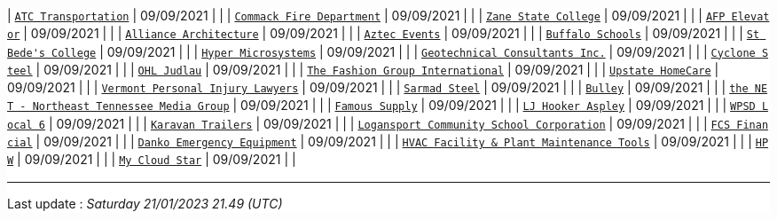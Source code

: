 | [`ATC Transportation`](https://google.com/search?q=ATC+Transportation) | 09/09/2021 |   |
| [`Commack Fire Department`](https://google.com/search?q=Commack+Fire+Department) | 09/09/2021 |   |
| [`Zane State College`](https://google.com/search?q=Zane+State+College) | 09/09/2021 |   |
| [`AFP Elevator`](https://google.com/search?q=AFP+Elevator) | 09/09/2021 |   |
| [`Alliance Architecture`](https://google.com/search?q=Alliance+Architecture) | 09/09/2021 |   |
| [`Aztec Events`](https://google.com/search?q=Aztec+Events) | 09/09/2021 |   |
| [`Buffalo Schools`](https://google.com/search?q=Buffalo+Schools) | 09/09/2021 |   |
| [`St Bede's College`](https://google.com/search?q=St+Bede%27s+College) | 09/09/2021 |   |
| [`Hyper Microsystems`](https://google.com/search?q=Hyper+Microsystems) | 09/09/2021 |   |
| [`Geotechnical Consultants Inc.`](https://google.com/search?q=Geotechnical+Consultants+Inc.) | 09/09/2021 |   |
| [`Cyclone Steel`](https://google.com/search?q=Cyclone+Steel) | 09/09/2021 |   |
| [`OHL Judlau`](https://google.com/search?q=OHL+Judlau) | 09/09/2021 |   |
| [`The Fashion Group International`](https://google.com/search?q=The+Fashion+Group+International) | 09/09/2021 |   |
| [`Upstate HomeCare`](https://google.com/search?q=Upstate+HomeCare) | 09/09/2021 |   |
| [`Vermont Personal Injury Lawyers`](https://google.com/search?q=Vermont+Personal+Injury+Lawyers) | 09/09/2021 |   |
| [`Sarmad Steel`](https://google.com/search?q=Sarmad+Steel) | 09/09/2021 |   |
| [`Bulley`](https://google.com/search?q=Bulley) | 09/09/2021 |   |
| [`the NET - Northeast Tennessee Media Group`](https://google.com/search?q=the+NET+-+Northeast+Tennessee+Media+Group) | 09/09/2021 |   |
| [`Famous Supply`](https://google.com/search?q=Famous+Supply) | 09/09/2021 |   |
| [`LJ Hooker Aspley`](https://google.com/search?q=LJ+Hooker+Aspley) | 09/09/2021 |   |
| [`WPSD Local 6`](https://google.com/search?q=WPSD+Local+6) | 09/09/2021 |   |
| [`Karavan Trailers`](https://google.com/search?q=Karavan+Trailers) | 09/09/2021 |   |
| [`Logansport Community School Corporation`](https://google.com/search?q=Logansport+Community+School+Corporation) | 09/09/2021 |   |
| [`FCS Financial`](https://google.com/search?q=FCS+Financial) | 09/09/2021 |   |
| [`Danko Emergency Equipment`](https://google.com/search?q=Danko+Emergency+Equipment) | 09/09/2021 |   |
| [`HVAC Facility & Plant Maintenance Tools`](https://google.com/search?q=HVAC+Facility+%26+Plant+Maintenance+Tools) | 09/09/2021 |   |
| [`HPW`](https://google.com/search?q=HPW) | 09/09/2021 |   |
| [`My Cloud Star`](https://google.com/search?q=My+Cloud+Star) | 09/09/2021 |   |

 --- 


Last update : _Saturday 21/01/2023 21.49 (UTC)_
